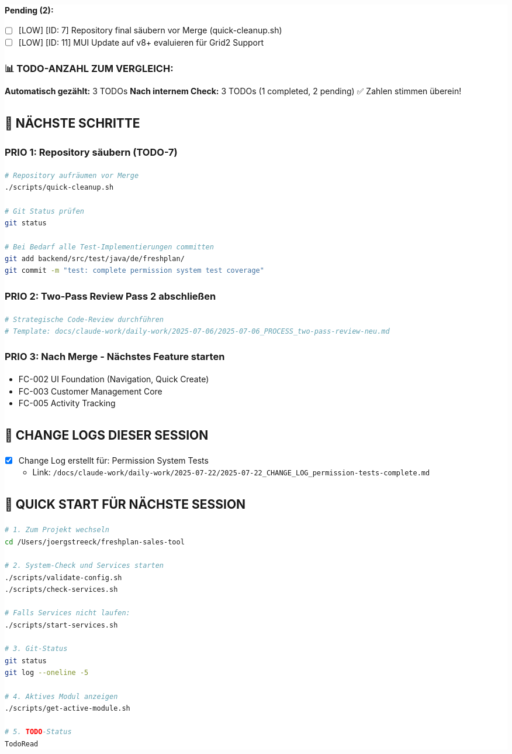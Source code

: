 **Pending (2):**
- [ ] [LOW] [ID: 7] Repository final säubern vor Merge (quick-cleanup.sh)
- [ ] [LOW] [ID: 11] MUI Update auf v8+ evaluieren für Grid2 Support

### 📊 TODO-ANZAHL ZUM VERGLEICH:
**Automatisch gezählt:** 3 TODOs
**Nach internem Check:** 3 TODOs (1 completed, 2 pending)
✅ Zahlen stimmen überein!

## 🔧 NÄCHSTE SCHRITTE

### **PRIO 1: Repository säubern (TODO-7)**
```bash
# Repository aufräumen vor Merge
./scripts/quick-cleanup.sh

# Git Status prüfen
git status

# Bei Bedarf alle Test-Implementierungen committen
git add backend/src/test/java/de/freshplan/
git commit -m "test: complete permission system test coverage"
```

### **PRIO 2: Two-Pass Review Pass 2 abschließen**
```bash
# Strategische Code-Review durchführen
# Template: docs/claude-work/daily-work/2025-07-06/2025-07-06_PROCESS_two-pass-review-neu.md
```

### **PRIO 3: Nach Merge - Nächstes Feature starten**
- FC-002 UI Foundation (Navigation, Quick Create)
- FC-003 Customer Management Core
- FC-005 Activity Tracking

## 📝 CHANGE LOGS DIESER SESSION
- [x] Change Log erstellt für: Permission System Tests
  - Link: `/docs/claude-work/daily-work/2025-07-22/2025-07-22_CHANGE_LOG_permission-tests-complete.md`

## 🚀 QUICK START FÜR NÄCHSTE SESSION
```bash
# 1. Zum Projekt wechseln
cd /Users/joergstreeck/freshplan-sales-tool

# 2. System-Check und Services starten
./scripts/validate-config.sh
./scripts/check-services.sh

# Falls Services nicht laufen:
./scripts/start-services.sh

# 3. Git-Status
git status
git log --oneline -5

# 4. Aktives Modul anzeigen
./scripts/get-active-module.sh

# 5. TODO-Status
TodoRead

```